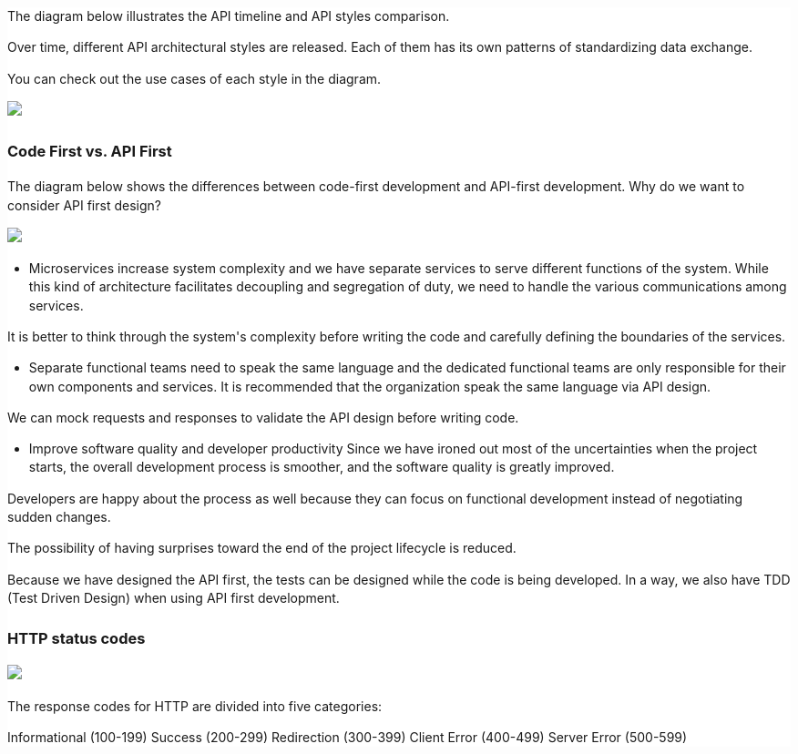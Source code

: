 The diagram below illustrates the API timeline and API styles comparison.

Over time, different API architectural styles are released. Each of them has its own patterns of standardizing data exchange. 

You can check out the use cases of each style in the diagram.

<p>
  <img src="images/SOAP vs REST vs GraphQL vs RPC.jpeg" />
</p>


### Code First vs. API First 

The diagram below shows the differences between code-first development and API-first development. Why do we want to consider API first design?

<p>
  <img src="images/api_first.jpg" style="width: 680px" />
</p>


- Microservices increase system complexity and we have separate services to serve different functions of the system. While this kind of architecture facilitates decoupling and segregation of duty, we need to handle the various communications among services. 

It is better to think through the system's complexity before writing the code and carefully defining the boundaries of the services.

- Separate functional teams need to speak the same language and the dedicated functional teams are only responsible for their own components and services. It is recommended that the organization speak the same language via API design. 

We can mock requests and responses to validate the API design before writing code.

- Improve software quality and developer productivity Since we have ironed out most of the uncertainties when the project starts, the overall development process is smoother, and the software quality is greatly improved. 

Developers are happy about the process as well because they can focus on functional development instead of negotiating sudden changes.

The possibility of having surprises toward the end of the project lifecycle is reduced.

Because we have designed the API first, the tests can be designed while the code is being developed. In a way, we also have TDD (Test Driven Design) when using API first development.

### HTTP status codes

<p>
  <img src="images/http-status-code.jpg" style="width: 540px" />
</p>


The response codes for HTTP are divided into five categories: 

Informational (100-199) 
Success (200-299) 
Redirection (300-399) 
Client Error (400-499) 
Server Error (500-599) 
